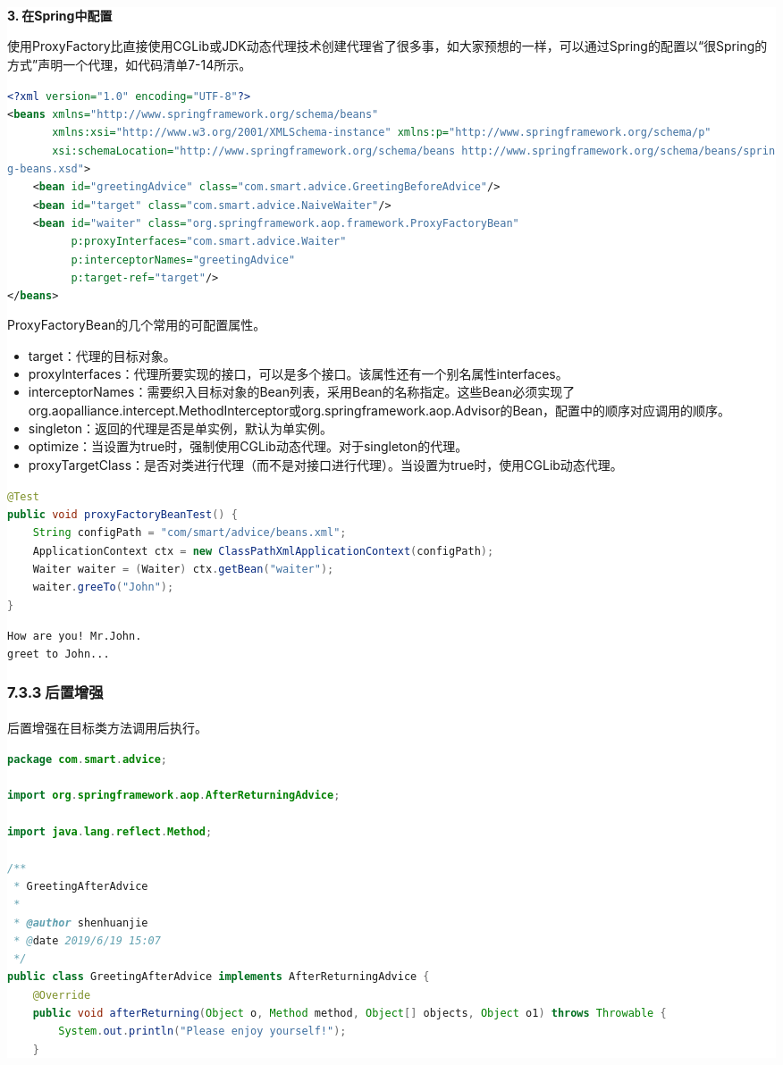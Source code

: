 **3. 在Spring中配置**

使用ProxyFactory比直接使用CGLib或JDK动态代理技术创建代理省了很多事，如大家预想的一样，可以通过Spring的配置以“很Spring的方式”声明一个代理，如代码清单7-14所示。

```xml
<?xml version="1.0" encoding="UTF-8"?>
<beans xmlns="http://www.springframework.org/schema/beans"
       xmlns:xsi="http://www.w3.org/2001/XMLSchema-instance" xmlns:p="http://www.springframework.org/schema/p"
       xsi:schemaLocation="http://www.springframework.org/schema/beans http://www.springframework.org/schema/beans/spring-beans.xsd">
    <bean id="greetingAdvice" class="com.smart.advice.GreetingBeforeAdvice"/>
    <bean id="target" class="com.smart.advice.NaiveWaiter"/>
    <bean id="waiter" class="org.springframework.aop.framework.ProxyFactoryBean"
          p:proxyInterfaces="com.smart.advice.Waiter"
          p:interceptorNames="greetingAdvice"
          p:target-ref="target"/>
</beans>
```

ProxyFactoryBean的几个常用的可配置属性。

* target：代理的目标对象。
* proxyInterfaces：代理所要实现的接口，可以是多个接口。该属性还有一个别名属性interfaces。
* interceptorNames：需要织入目标对象的Bean列表，采用Bean的名称指定。这些Bean必须实现了org.aopalliance.intercept.MethodInterceptor或org.springframework.aop.Advisor的Bean，配置中的顺序对应调用的顺序。
* singleton：返回的代理是否是单实例，默认为单实例。
* optimize：当设置为true时，强制使用CGLib动态代理。对于singleton的代理。
* proxyTargetClass：是否对类进行代理（而不是对接口进行代理）。当设置为true时，使用CGLib动态代理。

```java
@Test
public void proxyFactoryBeanTest() {
    String configPath = "com/smart/advice/beans.xml";
    ApplicationContext ctx = new ClassPathXmlApplicationContext(configPath);
    Waiter waiter = (Waiter) ctx.getBean("waiter");
    waiter.greeTo("John");
}
```

```
How are you! Mr.John.
greet to John...
```

### 7.3.3 后置增强

后置增强在目标类方法调用后执行。

```java
package com.smart.advice;

import org.springframework.aop.AfterReturningAdvice;

import java.lang.reflect.Method;

/**
 * GreetingAfterAdvice
 *
 * @author shenhuanjie
 * @date 2019/6/19 15:07
 */
public class GreetingAfterAdvice implements AfterReturningAdvice {
    @Override
    public void afterReturning(Object o, Method method, Object[] objects, Object o1) throws Throwable {
        System.out.println("Please enjoy yourself!");
    }
```